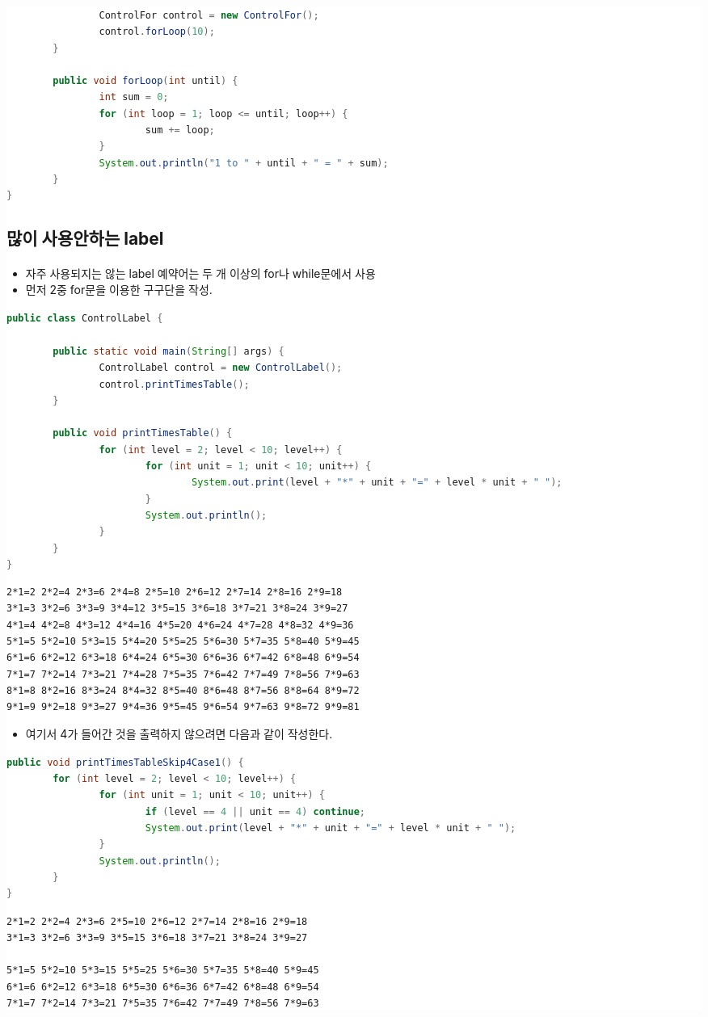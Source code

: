 ```java
                ControlFor control = new ControlFor();
                control.forLoop(10);
        }

        public void forLoop(int until) {
                int sum = 0;
                for (int loop = 1; loop <= until; loop++) {
                        sum += loop;
                }
                System.out.println("1 to " + until + " = " + sum);
        }
}
```

## 많이 사용안하는 label
- 자주 사용되지는 않는 label 예약어는 두 개 이상의 for나 while문에서 사용
- 먼저 2중 for문을 이용한 구구단을 작성.
```java
public class ControlLabel {

        public static void main(String[] args) {
                ControlLabel control = new ControlLabel();
                control.printTimesTable();
        }

        public void printTimesTable() {
                for (int level = 2; level < 10; level++) {
                        for (int unit = 1; unit < 10; unit++) {
                                System.out.print(level + "*" + unit + "=" + level * unit + " ");
                        }
                        System.out.println();
                }
        }
}
```
```text
2*1=2 2*2=4 2*3=6 2*4=8 2*5=10 2*6=12 2*7=14 2*8=16 2*9=18 
3*1=3 3*2=6 3*3=9 3*4=12 3*5=15 3*6=18 3*7=21 3*8=24 3*9=27 
4*1=4 4*2=8 4*3=12 4*4=16 4*5=20 4*6=24 4*7=28 4*8=32 4*9=36 
5*1=5 5*2=10 5*3=15 5*4=20 5*5=25 5*6=30 5*7=35 5*8=40 5*9=45 
6*1=6 6*2=12 6*3=18 6*4=24 6*5=30 6*6=36 6*7=42 6*8=48 6*9=54 
7*1=7 7*2=14 7*3=21 7*4=28 7*5=35 7*6=42 7*7=49 7*8=56 7*9=63 
8*1=8 8*2=16 8*3=24 8*4=32 8*5=40 8*6=48 8*7=56 8*8=64 8*9=72 
9*1=9 9*2=18 9*3=27 9*4=36 9*5=45 9*6=54 9*7=63 9*8=72 9*9=81 
```
- 여기서 4가 들어간 것을 출력하지 않으려면 다음과 같이 작성한다.
```java
public void printTimesTableSkip4Case1() {
        for (int level = 2; level < 10; level++) {
                for (int unit = 1; unit < 10; unit++) {
                        if (level == 4 || unit == 4) continue;
                        System.out.print(level + "*" + unit + "=" + level * unit + " ");
                }
                System.out.println();
        }
}
```
```text
2*1=2 2*2=4 2*3=6 2*5=10 2*6=12 2*7=14 2*8=16 2*9=18 
3*1=3 3*2=6 3*3=9 3*5=15 3*6=18 3*7=21 3*8=24 3*9=27 

5*1=5 5*2=10 5*3=15 5*5=25 5*6=30 5*7=35 5*8=40 5*9=45 
6*1=6 6*2=12 6*3=18 6*5=30 6*6=36 6*7=42 6*8=48 6*9=54 
7*1=7 7*2=14 7*3=21 7*5=35 7*6=42 7*7=49 7*8=56 7*9=63 
```